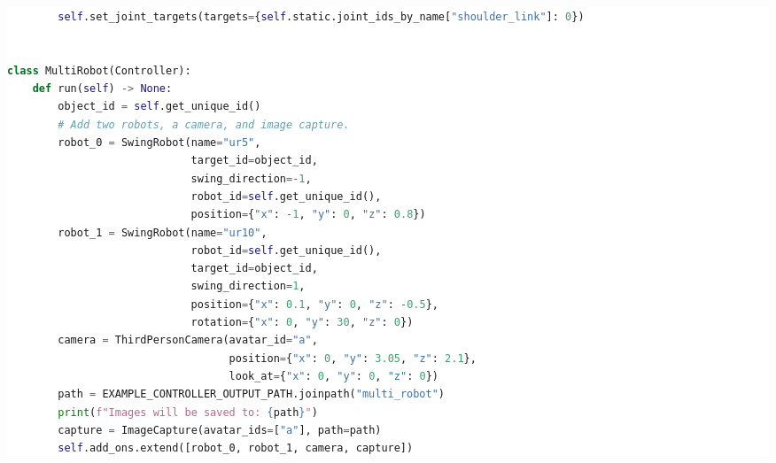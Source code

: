 ```python
        self.set_joint_targets(targets={self.static.joint_ids_by_name["shoulder_link"]: 0})


class MultiRobot(Controller):
    def run(self) -> None:
        object_id = self.get_unique_id()
        # Add two robots, a camera, and image capture.
        robot_0 = SwingRobot(name="ur5",
                             target_id=object_id,
                             swing_direction=-1,
                             robot_id=self.get_unique_id(),
                             position={"x": -1, "y": 0, "z": 0.8})
        robot_1 = SwingRobot(name="ur10",
                             robot_id=self.get_unique_id(),
                             target_id=object_id,
                             swing_direction=1,
                             position={"x": 0.1, "y": 0, "z": -0.5},
                             rotation={"x": 0, "y": 30, "z": 0})
        camera = ThirdPersonCamera(avatar_id="a",
                                   position={"x": 0, "y": 3.05, "z": 2.1},
                                   look_at={"x": 0, "y": 0, "z": 0})
        path = EXAMPLE_CONTROLLER_OUTPUT_PATH.joinpath("multi_robot")
        print(f"Images will be saved to: {path}")
        capture = ImageCapture(avatar_ids=["a"], path=path)
        self.add_ons.extend([robot_0, robot_1, camera, capture])
```

